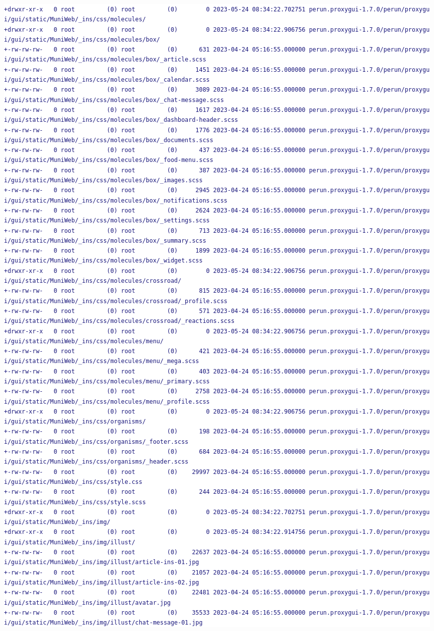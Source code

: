 ```diff
+drwxr-xr-x   0 root         (0) root         (0)        0 2023-05-24 08:34:22.702751 perun.proxygui-1.7.0/perun/proxygui/gui/static/MuniWeb/_ins/css/molecules/
+drwxr-xr-x   0 root         (0) root         (0)        0 2023-05-24 08:34:22.906756 perun.proxygui-1.7.0/perun/proxygui/gui/static/MuniWeb/_ins/css/molecules/box/
+-rw-rw-rw-   0 root         (0) root         (0)      631 2023-04-24 05:16:55.000000 perun.proxygui-1.7.0/perun/proxygui/gui/static/MuniWeb/_ins/css/molecules/box/_article.scss
+-rw-rw-rw-   0 root         (0) root         (0)     1451 2023-04-24 05:16:55.000000 perun.proxygui-1.7.0/perun/proxygui/gui/static/MuniWeb/_ins/css/molecules/box/_calendar.scss
+-rw-rw-rw-   0 root         (0) root         (0)     3089 2023-04-24 05:16:55.000000 perun.proxygui-1.7.0/perun/proxygui/gui/static/MuniWeb/_ins/css/molecules/box/_chat-message.scss
+-rw-rw-rw-   0 root         (0) root         (0)     1617 2023-04-24 05:16:55.000000 perun.proxygui-1.7.0/perun/proxygui/gui/static/MuniWeb/_ins/css/molecules/box/_dashboard-header.scss
+-rw-rw-rw-   0 root         (0) root         (0)     1776 2023-04-24 05:16:55.000000 perun.proxygui-1.7.0/perun/proxygui/gui/static/MuniWeb/_ins/css/molecules/box/_documents.scss
+-rw-rw-rw-   0 root         (0) root         (0)      437 2023-04-24 05:16:55.000000 perun.proxygui-1.7.0/perun/proxygui/gui/static/MuniWeb/_ins/css/molecules/box/_food-menu.scss
+-rw-rw-rw-   0 root         (0) root         (0)      387 2023-04-24 05:16:55.000000 perun.proxygui-1.7.0/perun/proxygui/gui/static/MuniWeb/_ins/css/molecules/box/_images.scss
+-rw-rw-rw-   0 root         (0) root         (0)     2945 2023-04-24 05:16:55.000000 perun.proxygui-1.7.0/perun/proxygui/gui/static/MuniWeb/_ins/css/molecules/box/_notifications.scss
+-rw-rw-rw-   0 root         (0) root         (0)     2624 2023-04-24 05:16:55.000000 perun.proxygui-1.7.0/perun/proxygui/gui/static/MuniWeb/_ins/css/molecules/box/_settings.scss
+-rw-rw-rw-   0 root         (0) root         (0)      713 2023-04-24 05:16:55.000000 perun.proxygui-1.7.0/perun/proxygui/gui/static/MuniWeb/_ins/css/molecules/box/_summary.scss
+-rw-rw-rw-   0 root         (0) root         (0)     1899 2023-04-24 05:16:55.000000 perun.proxygui-1.7.0/perun/proxygui/gui/static/MuniWeb/_ins/css/molecules/box/_widget.scss
+drwxr-xr-x   0 root         (0) root         (0)        0 2023-05-24 08:34:22.906756 perun.proxygui-1.7.0/perun/proxygui/gui/static/MuniWeb/_ins/css/molecules/crossroad/
+-rw-rw-rw-   0 root         (0) root         (0)      815 2023-04-24 05:16:55.000000 perun.proxygui-1.7.0/perun/proxygui/gui/static/MuniWeb/_ins/css/molecules/crossroad/_profile.scss
+-rw-rw-rw-   0 root         (0) root         (0)      571 2023-04-24 05:16:55.000000 perun.proxygui-1.7.0/perun/proxygui/gui/static/MuniWeb/_ins/css/molecules/crossroad/_reactions.scss
+drwxr-xr-x   0 root         (0) root         (0)        0 2023-05-24 08:34:22.906756 perun.proxygui-1.7.0/perun/proxygui/gui/static/MuniWeb/_ins/css/molecules/menu/
+-rw-rw-rw-   0 root         (0) root         (0)      421 2023-04-24 05:16:55.000000 perun.proxygui-1.7.0/perun/proxygui/gui/static/MuniWeb/_ins/css/molecules/menu/_mega.scss
+-rw-rw-rw-   0 root         (0) root         (0)      403 2023-04-24 05:16:55.000000 perun.proxygui-1.7.0/perun/proxygui/gui/static/MuniWeb/_ins/css/molecules/menu/_primary.scss
+-rw-rw-rw-   0 root         (0) root         (0)     2758 2023-04-24 05:16:55.000000 perun.proxygui-1.7.0/perun/proxygui/gui/static/MuniWeb/_ins/css/molecules/menu/_profile.scss
+drwxr-xr-x   0 root         (0) root         (0)        0 2023-05-24 08:34:22.906756 perun.proxygui-1.7.0/perun/proxygui/gui/static/MuniWeb/_ins/css/organisms/
+-rw-rw-rw-   0 root         (0) root         (0)      198 2023-04-24 05:16:55.000000 perun.proxygui-1.7.0/perun/proxygui/gui/static/MuniWeb/_ins/css/organisms/_footer.scss
+-rw-rw-rw-   0 root         (0) root         (0)      684 2023-04-24 05:16:55.000000 perun.proxygui-1.7.0/perun/proxygui/gui/static/MuniWeb/_ins/css/organisms/_header.scss
+-rw-rw-rw-   0 root         (0) root         (0)    29997 2023-04-24 05:16:55.000000 perun.proxygui-1.7.0/perun/proxygui/gui/static/MuniWeb/_ins/css/style.css
+-rw-rw-rw-   0 root         (0) root         (0)      244 2023-04-24 05:16:55.000000 perun.proxygui-1.7.0/perun/proxygui/gui/static/MuniWeb/_ins/css/style.scss
+drwxr-xr-x   0 root         (0) root         (0)        0 2023-05-24 08:34:22.702751 perun.proxygui-1.7.0/perun/proxygui/gui/static/MuniWeb/_ins/img/
+drwxr-xr-x   0 root         (0) root         (0)        0 2023-05-24 08:34:22.914756 perun.proxygui-1.7.0/perun/proxygui/gui/static/MuniWeb/_ins/img/illust/
+-rw-rw-rw-   0 root         (0) root         (0)    22637 2023-04-24 05:16:55.000000 perun.proxygui-1.7.0/perun/proxygui/gui/static/MuniWeb/_ins/img/illust/article-ins-01.jpg
+-rw-rw-rw-   0 root         (0) root         (0)    21057 2023-04-24 05:16:55.000000 perun.proxygui-1.7.0/perun/proxygui/gui/static/MuniWeb/_ins/img/illust/article-ins-02.jpg
+-rw-rw-rw-   0 root         (0) root         (0)    22481 2023-04-24 05:16:55.000000 perun.proxygui-1.7.0/perun/proxygui/gui/static/MuniWeb/_ins/img/illust/avatar.jpg
+-rw-rw-rw-   0 root         (0) root         (0)    35533 2023-04-24 05:16:55.000000 perun.proxygui-1.7.0/perun/proxygui/gui/static/MuniWeb/_ins/img/illust/chat-message-01.jpg
```